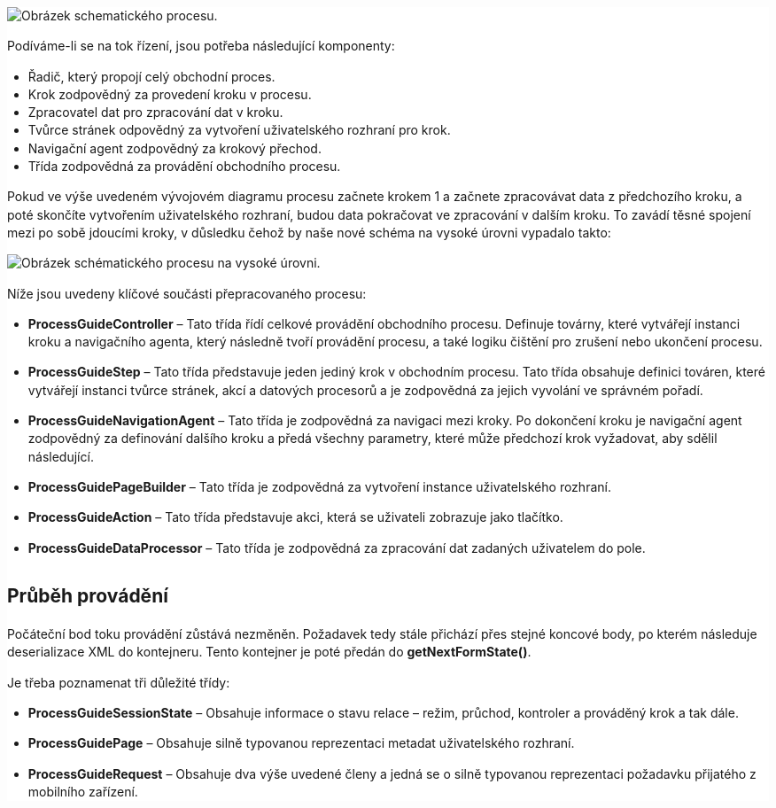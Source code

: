 ![Obrázek schematického procesu.](media/production-start-process-schematic.png)

Podíváme-li se na tok řízení, jsou potřeba následující komponenty:

-   Řadič, který propojí celý obchodní proces.
-   Krok zodpovědný za provedení kroku v procesu.
-   Zpracovatel dat pro zpracování dat v kroku.
-   Tvůrce stránek odpovědný za vytvoření uživatelského rozhraní pro krok.
-   Navigační agent zodpovědný za krokový přechod.
-   Třída zodpovědná za provádění obchodního procesu.

Pokud ve výše uvedeném vývojovém diagramu procesu začnete krokem 1 a začnete zpracovávat data z předchozího kroku, a poté skončíte vytvořením uživatelského rozhraní, budou data pokračovat ve zpracování v dalším kroku. To zavádí těsné spojení mezi po sobě jdoucími kroky, v důsledku čehož by naše nové schéma na vysoké úrovni vypadalo takto:

![Obrázek schématického procesu na vysoké úrovni.](media/high-level-schematic.png)

Níže jsou uvedeny klíčové součásti přepracovaného procesu:

-   **ProcessGuideController** – Tato třída řídí celkové provádění obchodního procesu. Definuje továrny, které vytvářejí instanci kroku a navigačního agenta, který následně tvoří provádění procesu, a také logiku čištění pro zrušení nebo ukončení procesu.

-   **ProcessGuideStep** – Tato třída představuje jeden jediný krok v obchodním procesu. Tato třída obsahuje definici továren, které vytvářejí instanci tvůrce stránek, akcí a datových procesorů a je zodpovědná za jejich vyvolání ve správném pořadí.

-   **ProcessGuideNavigationAgent** – Tato třída je zodpovědná za navigaci mezi kroky. Po dokončení kroku je navigační agent zodpovědný za definování dalšího kroku a předá všechny parametry, které může předchozí krok vyžadovat, aby sdělil následující.

-   **ProcessGuidePageBuilder** – Tato třída je zodpovědná za vytvoření instance uživatelského rozhraní.

-   **ProcessGuideAction** – Tato třída představuje akci, která se uživateli zobrazuje jako tlačítko.

-   **ProcessGuideDataProcessor** – Tato třída je zodpovědná za zpracování dat zadaných uživatelem do pole.

## <a name="execution-flow"></a>Průběh provádění

Počáteční bod toku provádění zůstává nezměněn. Požadavek tedy stále přichází přes stejné koncové body, po kterém následuje deserializace XML do kontejneru. Tento kontejner je poté předán do **getNextFormState()**.

Je třeba poznamenat tři důležité třídy:

-  **ProcessGuideSessionState** – Obsahuje informace o stavu relace – režim, průchod, kontroler a prováděný krok a tak dále.

-  **ProcessGuidePage** – Obsahuje silně typovanou reprezentaci metadat uživatelského rozhraní.

-  **ProcessGuideRequest** – Obsahuje dva výše uvedené členy a jedná se o silně typovanou reprezentaci požadavku přijatého z mobilního zařízení.
